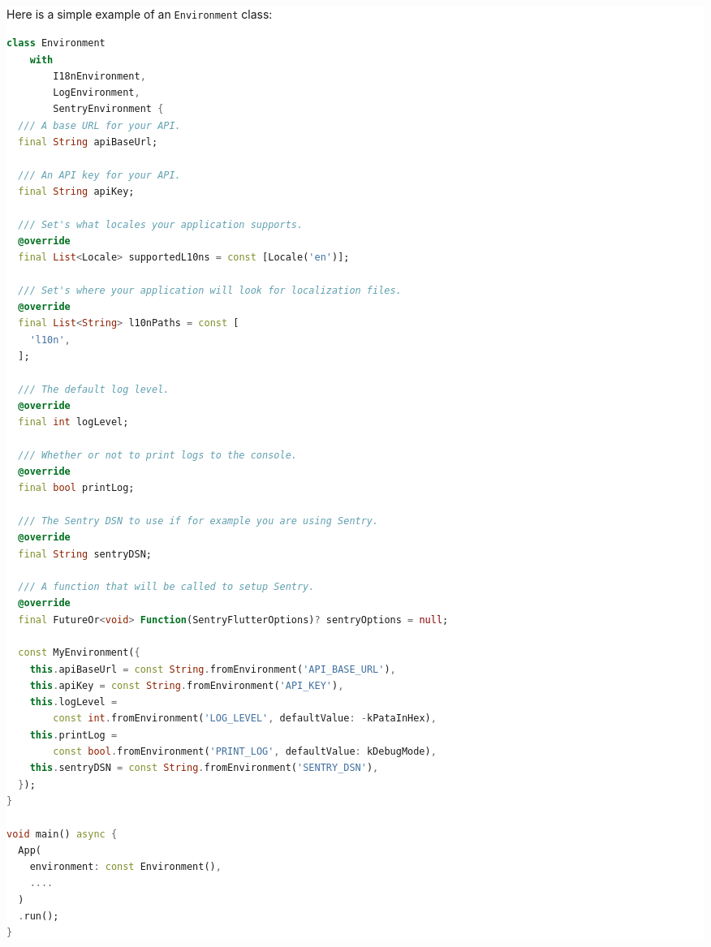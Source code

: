 Here is a simple example of an `Environment` class:

```dart
class Environment
    with
        I18nEnvironment,
        LogEnvironment,
        SentryEnvironment {
  /// A base URL for your API.
  final String apiBaseUrl;

  /// An API key for your API.
  final String apiKey;

  /// Set's what locales your application supports.
  @override
  final List<Locale> supportedL10ns = const [Locale('en')];

  /// Set's where your application will look for localization files.
  @override
  final List<String> l10nPaths = const [
    'l10n',
  ];

  /// The default log level.
  @override
  final int logLevel;

  /// Whether or not to print logs to the console.
  @override
  final bool printLog;

  /// The Sentry DSN to use if for example you are using Sentry.
  @override
  final String sentryDSN;

  /// A function that will be called to setup Sentry.
  @override
  final FutureOr<void> Function(SentryFlutterOptions)? sentryOptions = null;

  const MyEnvironment({
    this.apiBaseUrl = const String.fromEnvironment('API_BASE_URL'),
    this.apiKey = const String.fromEnvironment('API_KEY'),
    this.logLevel =
        const int.fromEnvironment('LOG_LEVEL', defaultValue: -kPataInHex),
    this.printLog =
        const bool.fromEnvironment('PRINT_LOG', defaultValue: kDebugMode),
    this.sentryDSN = const String.fromEnvironment('SENTRY_DSN'),
  });
}

void main() async {
  App(
    environment: const Environment(),
    ....
  )
  .run();
}
```

